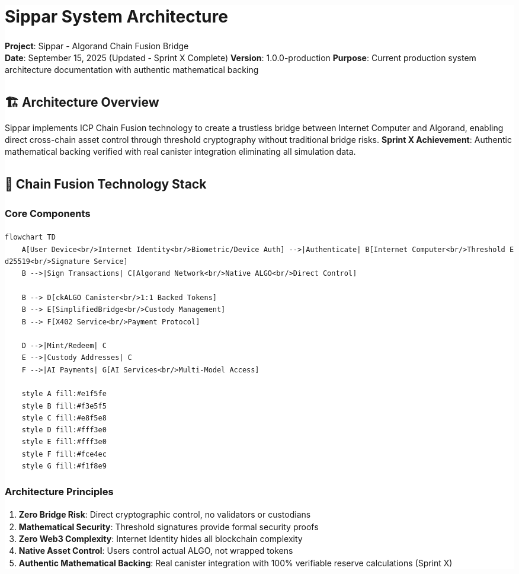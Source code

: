 # Sippar System Architecture

**Project**: Sippar - Algorand Chain Fusion Bridge  
**Date**: September 15, 2025 (Updated - Sprint X Complete)
**Version**: 1.0.0-production
**Purpose**: Current production system architecture documentation with authentic mathematical backing

## 🏗️ **Architecture Overview**

Sippar implements ICP Chain Fusion technology to create a trustless bridge between Internet Computer and Algorand, enabling direct cross-chain asset control through threshold cryptography without traditional bridge risks. **Sprint X Achievement**: Authentic mathematical backing verified with real canister integration eliminating all simulation data.

## 🔗 **Chain Fusion Technology Stack**

### **Core Components**

```mermaid
flowchart TD
    A[User Device<br/>Internet Identity<br/>Biometric/Device Auth] -->|Authenticate| B[Internet Computer<br/>Threshold Ed25519<br/>Signature Service]
    B -->|Sign Transactions| C[Algorand Network<br/>Native ALGO<br/>Direct Control]

    B --> D[ckALGO Canister<br/>1:1 Backed Tokens]
    B --> E[SimplifiedBridge<br/>Custody Management]
    B --> F[X402 Service<br/>Payment Protocol]

    D -->|Mint/Redeem| C
    E -->|Custody Addresses| C
    F -->|AI Payments| G[AI Services<br/>Multi-Model Access]

    style A fill:#e1f5fe
    style B fill:#f3e5f5
    style C fill:#e8f5e8
    style D fill:#fff3e0
    style E fill:#fff3e0
    style F fill:#fce4ec
    style G fill:#f1f8e9
```

### **Architecture Principles**
1. **Zero Bridge Risk**: Direct cryptographic control, no validators or custodians
2. **Mathematical Security**: Threshold signatures provide formal security proofs
3. **Zero Web3 Complexity**: Internet Identity hides all blockchain complexity
4. **Native Asset Control**: Users control actual ALGO, not wrapped tokens
5. **Authentic Mathematical Backing**: Real canister integration with 100% verifiable reserve calculations (Sprint X)
